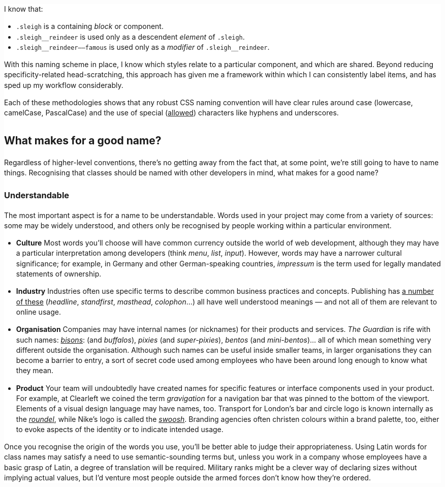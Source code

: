 I know that:

* `.sleigh` is a containing *block* or component.
* `.sleigh__reindeer` is used only as a descendent *element* of `.sleigh`.
* `.sleigh__reindeer––famous` is used only as a *modifier* of `.sleigh__reindeer`.

With this naming scheme in place, I know which styles relate to a particular component, and which are shared. Beyond reducing specificity-related head-scratching, this approach has given me a framework within which I can consistently label items, and has sped up my workflow considerably.

Each of these methodologies shows that any robust CSS naming convention will have clear rules around case (lowercase, camelCase, PascalCase) and the use of special ([allowed][8]) characters like hyphens and underscores.

## What makes for a good name?

Regardless of higher-level conventions, there’s no getting away from the fact that, at some point, we’re still going to have to name things. Recognising that classes should be named with other developers in mind, what makes for a good name?

### Understandable

The most important aspect is for a name to be understandable. Words used in your project may come from a variety of sources: some may be widely understood, and others only be recognised by people working within a particular environment.

* **Culture**
  Most words you’ll choose will have common currency outside the world of web development, although they may have a particular interpretation among developers (think *menu*, *list*, *input*). However, words may have a narrower cultural significance; for example, in Germany and other German-speaking countries, *impressum* is the term used for legally mandated statements of ownership.

* **Industry**
  Industries often use specific terms to describe common business practices and concepts. Publishing has [a number of these][9] (*headline*, *standfirst*, *masthead*, *colophon*…) all have well understood meanings — and not all of them are relevant to online usage.

* **Organisation**
  Companies may have internal names (or nicknames) for their products and services. <cite>The Guardian</cite> is rife with such names: [*bisons*][10]: (and *buffalos*), *pixies* (and *super-pixies*), *bentos* (and *mini-bentos*)… all of which mean something very different outside the organisation. Although such names can be useful inside smaller teams, in larger organisations they can become a barrier to entry, a sort of secret code used among employees who have been around long enough to know what they mean.

* **Product**
  Your team will undoubtedly have created names for specific features or interface components used in your product. For example, at Clearleft we coined the term *gravigation* for a navigation bar that was pinned to the bottom of the viewport. Elements of a visual design language may have names, too. Transport for London’s bar and circle logo is known internally as the [*roundel*][11], while Nike’s logo is called the [*swoosh*][12]. Branding agencies often christen colours within a brand palette, too, either to evoke aspects of the identity or to indicate intended usage.

Once you recognise the origin of the words you use, you’ll be better able to judge their appropriateness. Using Latin words for class names may satisfy a need to use semantic-sounding terms but, unless you work in a company whose employees have a basic grasp of Latin, a degree of translation will be required. Military ranks might be a clever way of declaring sizes without implying actual values, but I’d venture most people outside the armed forces don’t know how they’re ordered.


[1]: http://nicolasgallagher.com/about-html-semantics-front-end-architecture/
[2]: https://cssguidelin.es/#naming
[3]: https://smacss.com/
[4]: https://smacss.com/book/categorizing
[5]: https://github.com/suitcss/
[6]: https://github.com/suitcss/suit/blob/master/doc/naming-conventions.md
[7]: https://csswizardry.com/2013/01/mindbemding-getting-your-head-round-bem-syntax/
[8]: http://www.w3.org/TR/CSS2/syndata.html#characters
[9]: https://en.wikipedia.org/wiki/Category:Publishing_terms
[10]: http://next.theguardian.com/blog/bison/
[11]: http://www.tfl.gov.uk/corporate/about-tfl/culture-and-heritage/art-and-design/the-roundel
[12]: http://www.wikiwand.com/en/Swoosh
[13]: https://schema.org/
[14]: http://dublincore.org/documents/usageguide/elements.shtml
[15]: https://www.bbc.co.uk/ontologies
[16]: http://microformats.org/wiki/microformats2
[17]: http://www.wikiwand.com/en/Sosumi
[18]: http://www.wikiwand.com/en/Don%27t_repeat_yourself
[19]: http://chir.ag/projects/name-that-color/